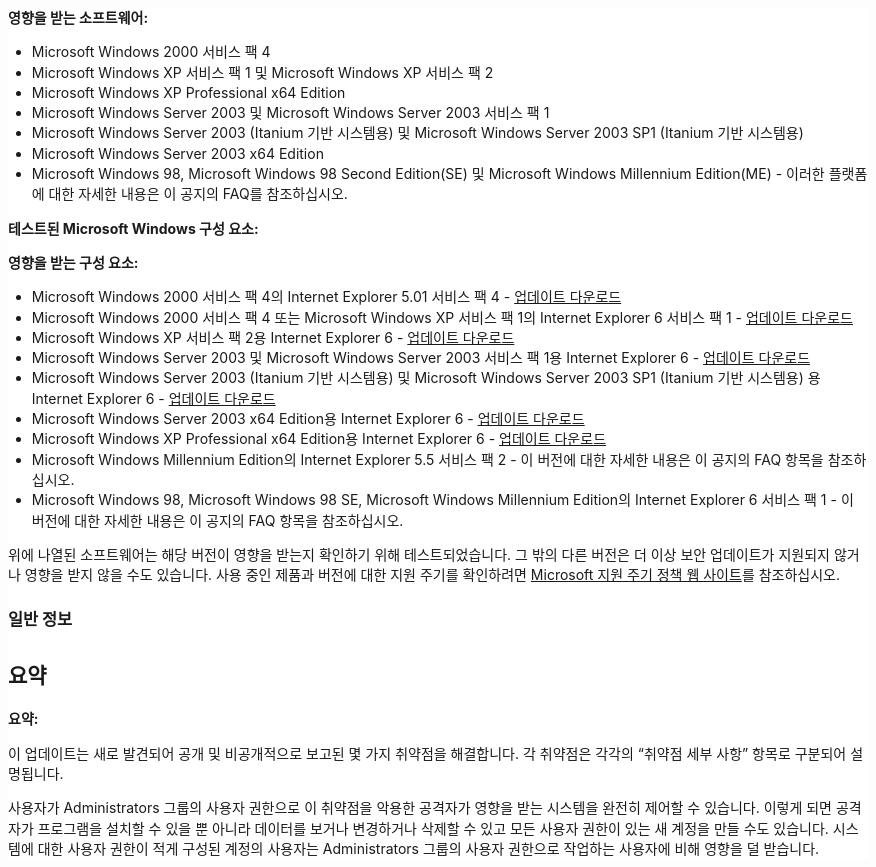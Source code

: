 **영향을 받는 소프트웨어:**

-   Microsoft Windows 2000 서비스 팩 4
-   Microsoft Windows XP 서비스 팩 1 및 Microsoft Windows XP 서비스 팩 2
-   Microsoft Windows XP Professional x64 Edition
-   Microsoft Windows Server 2003 및 Microsoft Windows Server 2003 서비스 팩 1
-   Microsoft Windows Server 2003 (Itanium 기반 시스템용) 및 Microsoft Windows Server 2003 SP1 (Itanium 기반 시스템용)
-   Microsoft Windows Server 2003 x64 Edition
-   Microsoft Windows 98, Microsoft Windows 98 Second Edition(SE) 및 Microsoft Windows Millennium Edition(ME) - 이러한 플랫폼에 대한 자세한 내용은 이 공지의 FAQ를 참조하십시오.

**테스트된 Microsoft Windows 구성 요소:**

**영향을 받는 구성 요소:**

-   Microsoft Windows 2000 서비스 팩 4의 Internet Explorer 5.01 서비스 팩 4 - [업데이트 다운로드](http://www.microsoft.com/downloads/details.aspx?familyid=194e0ee7-919c-4a8b-ad8d-01a4fe771942&displaylang=ko)
-   Microsoft Windows 2000 서비스 팩 4 또는 Microsoft Windows XP 서비스 팩 1의 Internet Explorer 6 서비스 팩 1 - [업데이트 다운로드](http://www.microsoft.com/downloads/details.aspx?familyid=68300b15-1cf9-45fb-875e-2ef6d2fbc9ed&displaylang=ko)
-   Microsoft Windows XP 서비스 팩 2용 Internet Explorer 6 - [업데이트 다운로드](http://www.microsoft.com/downloads/details.aspx?familyid=648b6f0e-1695-44e5-826a-43406df4858e&displaylang=ko)
-   Microsoft Windows Server 2003 및 Microsoft Windows Server 2003 서비스 팩 1용 Internet Explorer 6 - [업데이트 다운로드](http://www.microsoft.com/downloads/details.aspx?familyid=f0b96ec3-e954-423a-9ab0-5712b9f14637&displaylang=ko)
-   Microsoft Windows Server 2003 (Itanium 기반 시스템용) 및 Microsoft Windows Server 2003 SP1 (Itanium 기반 시스템용) 용 Internet Explorer 6 - [업데이트 다운로드](http://www.microsoft.com/downloads/details.aspx?familyid=c24d3738-213a-41b8-84a3-2842b34d7b10)
-   Microsoft Windows Server 2003 x64 Edition용 Internet Explorer 6 - [업데이트 다운로드](http://www.microsoft.com/downloads/details.aspx?familyid=f2d544e7-33f5-4a65-a574-15495b05b883)
-   Microsoft Windows XP Professional x64 Edition용 Internet Explorer 6 - [업데이트 다운로드](http://www.microsoft.com/downloads/details.aspx?familyid=1181bc67-0a1d-4a06-99ac-5b2bc6dfe0f6)
-   Microsoft Windows Millennium Edition의 Internet Explorer 5.5 서비스 팩 2 - 이 버전에 대한 자세한 내용은 이 공지의 FAQ 항목을 참조하십시오.
-   Microsoft Windows 98, Microsoft Windows 98 SE, Microsoft Windows Millennium Edition의 Internet Explorer 6 서비스 팩 1 - 이 버전에 대한 자세한 내용은 이 공지의 FAQ 항목을 참조하십시오.

위에 나열된 소프트웨어는 해당 버전이 영향을 받는지 확인하기 위해 테스트되었습니다. 그 밖의 다른 버전은 더 이상 보안 업데이트가 지원되지 않거나 영향을 받지 않을 수도 있습니다. 사용 중인 제품과 버전에 대한 지원 주기를 확인하려면 [Microsoft 지원 주기 정책 웹 사이트](http://support.microsoft.com/default.aspx?scid=fh;%5Bln%5D;lifecycle)를 참조하십시오.

### 일반 정보

요약
----

 
**요약:**

이 업데이트는 새로 발견되어 공개 및 비공개적으로 보고된 몇 가지 취약점을 해결합니다. 각 취약점은 각각의 “취약점 세부 사항” 항목로 구분되어 설명됩니다.

사용자가 Administrators 그룹의 사용자 권한으로 이 취약점을 악용한 공격자가 영향을 받는 시스템을 완전히 제어할 수 있습니다. 이렇게 되면 공격자가 프로그램을 설치할 수 있을 뿐 아니라 데이터를 보거나 변경하거나 삭제할 수 있고 모든 사용자 권한이 있는 새 계정을 만들 수도 있습니다. 시스템에 대한 사용자 권한이 적게 구성된 계정의 사용자는 Administrators 그룹의 사용자 권한으로 작업하는 사용자에 비해 영향을 덜 받습니다.
